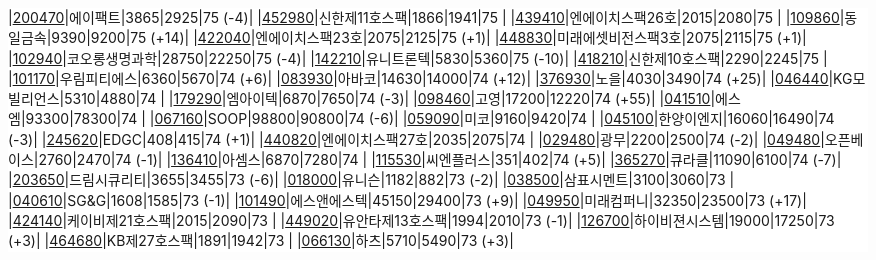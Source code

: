 |[200470](https://finance.daum.net/quotes/A200470)|에이팩트|3865|2925|75 (-4)|
|[452980](https://finance.daum.net/quotes/A452980)|신한제11호스팩|1866|1941|75 |
|[439410](https://finance.daum.net/quotes/A439410)|엔에이치스팩26호|2015|2080|75 |
|[109860](https://finance.daum.net/quotes/A109860)|동일금속|9390|9200|75 (+14)|
|[422040](https://finance.daum.net/quotes/A422040)|엔에이치스팩23호|2075|2125|75 (+1)|
|[448830](https://finance.daum.net/quotes/A448830)|미래에셋비전스팩3호|2075|2115|75 (+1)|
|[102940](https://finance.daum.net/quotes/A102940)|코오롱생명과학|28750|22250|75 (-4)|
|[142210](https://finance.daum.net/quotes/A142210)|유니트론텍|5830|5360|75 (-10)|
|[418210](https://finance.daum.net/quotes/A418210)|신한제10호스팩|2290|2245|75 |
|[101170](https://finance.daum.net/quotes/A101170)|우림피티에스|6360|5670|74 (+6)|
|[083930](https://finance.daum.net/quotes/A083930)|아바코|14630|14000|74 (+12)|
|[376930](https://finance.daum.net/quotes/A376930)|노을|4030|3490|74 (+25)|
|[046440](https://finance.daum.net/quotes/A046440)|KG모빌리언스|5310|4880|74 |
|[179290](https://finance.daum.net/quotes/A179290)|엠아이텍|6870|7650|74 (-3)|
|[098460](https://finance.daum.net/quotes/A098460)|고영|17200|12220|74 (+55)|
|[041510](https://finance.daum.net/quotes/A041510)|에스엠|93300|78300|74 |
|[067160](https://finance.daum.net/quotes/A067160)|SOOP|98800|90800|74 (-6)|
|[059090](https://finance.daum.net/quotes/A059090)|미코|9160|9420|74 |
|[045100](https://finance.daum.net/quotes/A045100)|한양이엔지|16060|16490|74 (-3)|
|[245620](https://finance.daum.net/quotes/A245620)|EDGC|408|415|74 (+1)|
|[440820](https://finance.daum.net/quotes/A440820)|엔에이치스팩27호|2035|2075|74 |
|[029480](https://finance.daum.net/quotes/A029480)|광무|2200|2500|74 (-2)|
|[049480](https://finance.daum.net/quotes/A049480)|오픈베이스|2760|2470|74 (-1)|
|[136410](https://finance.daum.net/quotes/A136410)|아셈스|6870|7280|74 |
|[115530](https://finance.daum.net/quotes/A115530)|씨엔플러스|351|402|74 (+5)|
|[365270](https://finance.daum.net/quotes/A365270)|큐라클|11090|6100|74 (-7)|
|[203650](https://finance.daum.net/quotes/A203650)|드림시큐리티|3655|3455|73 (-6)|
|[018000](https://finance.daum.net/quotes/A018000)|유니슨|1182|882|73 (-2)|
|[038500](https://finance.daum.net/quotes/A038500)|삼표시멘트|3100|3060|73 |
|[040610](https://finance.daum.net/quotes/A040610)|SG&G|1608|1585|73 (-1)|
|[101490](https://finance.daum.net/quotes/A101490)|에스앤에스텍|45150|29400|73 (+9)|
|[049950](https://finance.daum.net/quotes/A049950)|미래컴퍼니|32350|23500|73 (+17)|
|[424140](https://finance.daum.net/quotes/A424140)|케이비제21호스팩|2015|2090|73 |
|[449020](https://finance.daum.net/quotes/A449020)|유안타제13호스팩|1994|2010|73 (-1)|
|[126700](https://finance.daum.net/quotes/A126700)|하이비젼시스템|19000|17250|73 (+3)|
|[464680](https://finance.daum.net/quotes/A464680)|KB제27호스팩|1891|1942|73 |
|[066130](https://finance.daum.net/quotes/A066130)|하츠|5710|5490|73 (+3)|